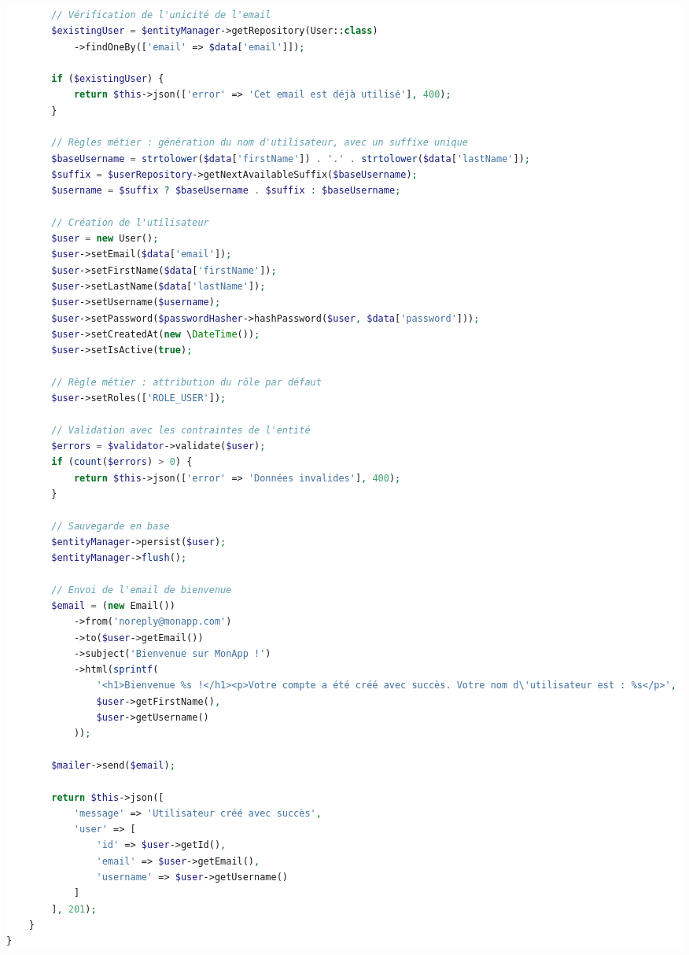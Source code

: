 ```php
        // Vérification de l'unicité de l'email
        $existingUser = $entityManager->getRepository(User::class)
            ->findOneBy(['email' => $data['email']]);
        
        if ($existingUser) {
            return $this->json(['error' => 'Cet email est déjà utilisé'], 400);
        }
        
        // Règles métier : génération du nom d'utilisateur, avec un suffixe unique
        $baseUsername = strtolower($data['firstName']) . '.' . strtolower($data['lastName']);
        $suffix = $userRepository->getNextAvailableSuffix($baseUsername);
        $username = $suffix ? $baseUsername . $suffix : $baseUsername;
        
        // Création de l'utilisateur
        $user = new User();
        $user->setEmail($data['email']);
        $user->setFirstName($data['firstName']);
        $user->setLastName($data['lastName']);
        $user->setUsername($username);
        $user->setPassword($passwordHasher->hashPassword($user, $data['password']));
        $user->setCreatedAt(new \DateTime());
        $user->setIsActive(true);
        
        // Règle métier : attribution du rôle par défaut
        $user->setRoles(['ROLE_USER']);
        
        // Validation avec les contraintes de l'entité
        $errors = $validator->validate($user);
        if (count($errors) > 0) {
            return $this->json(['error' => 'Données invalides'], 400);
        }
        
        // Sauvegarde en base
        $entityManager->persist($user);
        $entityManager->flush();
        
        // Envoi de l'email de bienvenue
        $email = (new Email())
            ->from('noreply@monapp.com')
            ->to($user->getEmail())
            ->subject('Bienvenue sur MonApp !')
            ->html(sprintf(
                '<h1>Bienvenue %s !</h1><p>Votre compte a été créé avec succès. Votre nom d\'utilisateur est : %s</p>',
                $user->getFirstName(),
                $user->getUsername()
            ));
        
        $mailer->send($email);
        
        return $this->json([
            'message' => 'Utilisateur créé avec succès',
            'user' => [
                'id' => $user->getId(),
                'email' => $user->getEmail(),
                'username' => $user->getUsername()
            ]
        ], 201);
    }
}
```
